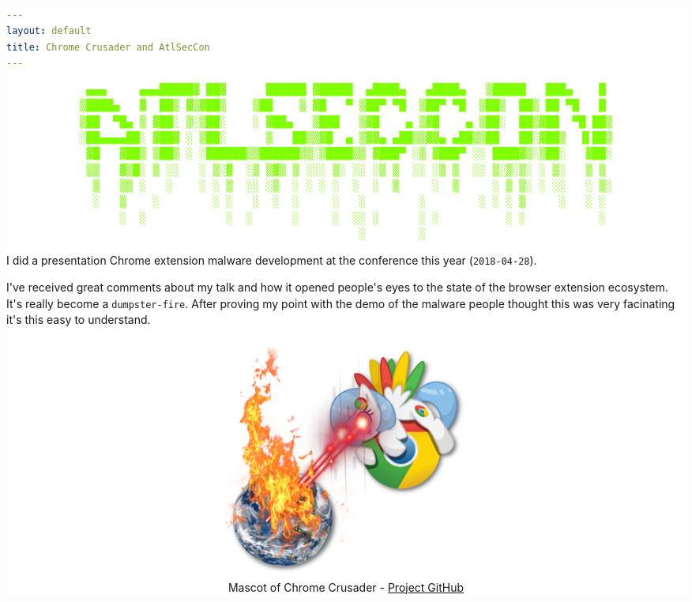```yaml
---
layout: default
title: Chrome Crusader and AtlSecCon
---
```


<div id="typed-strings">
<pre style="text-align:center;color:#7FFF00;">
 ▄▄▄     ▄▄▄█████▓ ██▓      ██████ ▓█████  ▄████▄   ▄████▄   ▒█████   ███▄    █ 
▒████▄   ▓  ██▒ ▓▒▓██▒    ▒██    ▒ ▓█   ▀ ▒██▀ ▀█  ▒██▀ ▀█  ▒██▒  ██▒ ██ ▀█   █ 
▒██  ▀█▄ ▒ ▓██░ ▒░▒██░    ░ ▓██▄   ▒███   ▒▓█    ▄ ▒▓█    ▄ ▒██░  ██▒▓██  ▀█ ██▒
░██▄▄▄▄██░ ▓██▓ ░ ▒██░      ▒   ██▒▒▓█  ▄ ▒▓▓▄ ▄██▒▒▓▓▄ ▄██▒▒██   ██░▓██▒  ▐▌██▒
 ▓█   ▓██▒ ▒██▒ ░ ░██████▒▒██████▒▒░▒████▒▒ ▓███▀ ░▒ ▓███▀ ░░ ████▓▒░▒██░   ▓██░
 ▒▒   ▓▒█░ ▒ ░░   ░ ▒░▓  ░▒ ▒▓▒ ▒ ░░░ ▒░ ░░ ░▒ ▒  ░░ ░▒ ▒  ░░ ▒░▒░▒░ ░ ▒░   ▒ ▒ 
  ▒   ▒▒ ░   ░    ░ ░ ▒  ░░ ░▒  ░ ░ ░ ░  ░  ░  ▒     ░  ▒     ░ ▒ ▒░ ░ ░░   ░ ▒░
  ░   ▒    ░        ░ ░   ░  ░  ░     ░   ░        ░        ░ ░ ░ ▒     ░   ░ ░ 
      ░  ░            ░  ░      ░     ░  ░░ ░      ░ ░          ░ ░           ░ 
                                          ░        ░                            
</pre>
</div>
<pre style="color:#7FFF00;" id="typed"></pre>

<script>
  var typed = new Typed('#typed', {
    stringsElement: '#typed-strings',
    typeSpeed: 0,
    loop: false
  });
  document.getElementsByClassName('typed-cursor')[0].style.display = 'none';
</script>

I did a presentation Chrome extension malware development at the conference this year (`2018-04-28`).

I've received great comments about my talk and how it opened people's eyes to the state of the browser extension ecosystem. It's really become a `dumpster-fire`. After proving my point with the demo of the malware people thought this was very facinating it's this easy to understand.

<figure style="text-align: center;">
    <img src="/assets/posts/2018-04-28/chrome_pony_evil.png" alt="Evil Chrome Pony">
    <figcaption>Mascot of Chrome Crusader - <a target="_blank" href="https://github.com/lillypad/chrome-crusader">Project GitHub</a></figcaption>
</figure>
